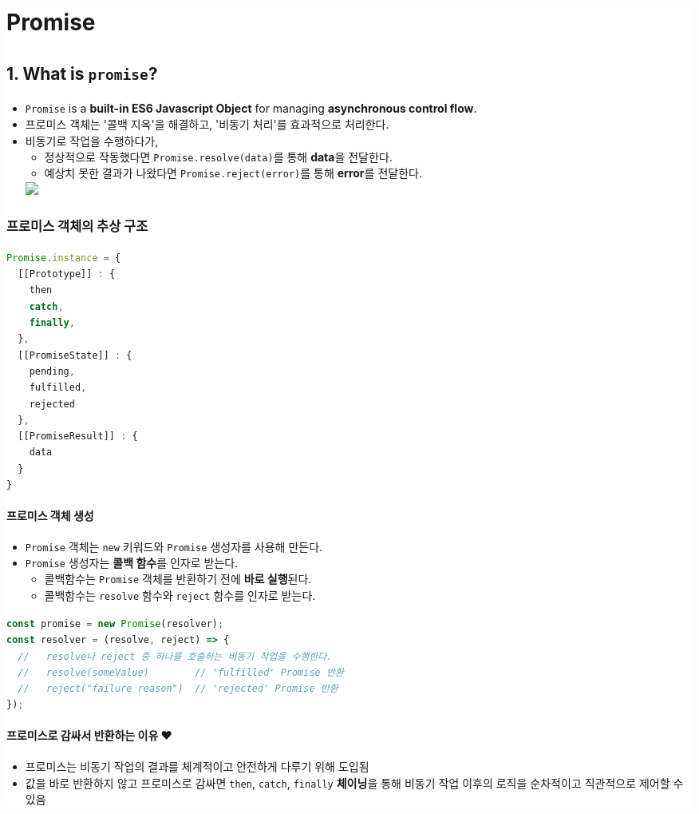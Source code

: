 # Promise

## 1. What is `promise`?

- `Promise` is a **built-in ES6 Javascript Object** for managing **asynchronous control flow**.
- 프로미스 객체는 '콜백 지옥'을 해결하고, '비동기 처리'를 효과적으로 처리한다.
- 비동기로 작업을 수행하다가,
    - 정상적으로 작동했다면 `Promise.resolve(data)`를 통해 **data**을 전달한다.
    - 예상치 못한 결과가 나왔다면 `Promise.reject(error)`를 통해 **error**를 전달한다.
  <img width="500px"  src="https://img1.daumcdn.net/thumb/R1280x0/?scode=mtistory2&fname=https%3A%2F%2Fblog.kakaocdn.net%2Fdn%2Fbb4Nxv%2FbtqYfWGDPeT%2FcBwqWbAds0Ld6AENTChTo1%2Fimg.png"/>

### 프로미스 객체의 추상 구조

```js
Promise.instance = {
  [[Prototype]] : {
    then
    catch,
    finally,
  },
  [[PromiseState]] : {
    pending,
    fulfilled,
    rejected
  },
  [[PromiseResult]] : {
    data
  }
}
```

#### 프로미스 객체 생성

- `Promise` 객체는 `new` 키워드와 `Promise` 생성자를 사용해 만든다.
- `Promise` 생성자는 **콜백 함수**를 인자로 받는다.
  - 콜백함수는 `Promise` 객체를 반환하기 전에 **바로 실행**된다.
  - 콜백함수는 `resolve` 함수와 `reject` 함수를 인자로 받는다.

```js
const promise = new Promise(resolver);
const resolver = (resolve, reject) => {
  //   resolve나 reject 중 하나를 호출하는 비동기 작업을 수행한다.
  //   resolve(someValue)        // 'fulfilled' Promise 반환
  //   reject("failure reason")  // 'rejected' Promise 반환
});
```

#### 프로미스로 감싸서 반환하는 이유 ❤️

- 프로미스는 비동기 작업의 결과를 체계적이고 안전하게 다루기 위해 도입됨
- 값을 바로 반환하지 않고 프로미스로 감싸면 `then`, `catch`, `finally` **체이닝**을 통해 비동기 작업 이후의 로직을 순차적이고 직관적으로 제어할 수 있음
